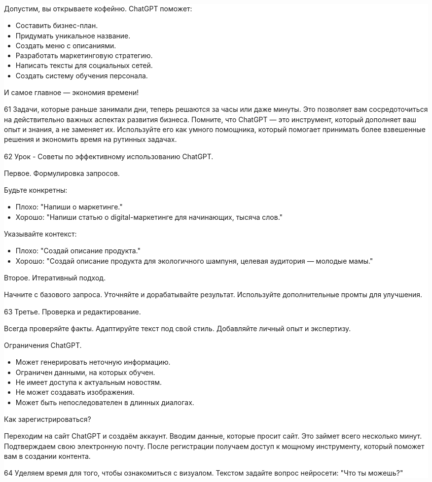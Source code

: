 Допустим, вы открываете кофейню. ChatGPT поможет:
- Составить бизнес-план.
- Придумать уникальное название.
- Создать меню с описаниями.
- Разработать маркетинговую стратегию.
- Написать тексты для социальных сетей.
- Создать систему обучения персонала.

И самое главное — экономия времени!

61
Задачи, которые раньше занимали дни, теперь решаются за часы или даже минуты. Это позволяет вам сосредоточиться на действительно важных аспектах развития бизнеса. Помните, что ChatGPT — это инструмент, который дополняет ваш опыт и знания, а не заменяет их. Используйте его как умного помощника, который помогает принимать более взвешенные решения и экономить время на рутинных задачах.

62
Урок - Советы по эффективному использованию ChatGPT.

Первое. Формулировка запросов.

Будьте конкретны:
- Плохо: "Напиши о маркетинге."
- Хорошо: "Напиши статью о digital-маркетинге для начинающих, тысяча слов."

Указывайте контекст:
- Плохо: "Создай описание продукта."
- Хорошо: "Создай описание продукта для экологичного шампуня, целевая аудитория — молодые мамы."

Второе. Итеративный подход.

Начните с базового запроса.
Уточняйте и дорабатывайте результат.
Используйте дополнительные промты для улучшения.

63
Третье. Проверка и редактирование.

Всегда проверяйте факты.
Адаптируйте текст под свой стиль.
Добавляйте личный опыт и экспертизу.

Ограничения ChatGPT.

- Может генерировать неточную информацию.
- Ограничен данными, на которых обучен.
- Не имеет доступа к актуальным новостям.
- Не может создавать изображения.
- Может быть непоследователен в длинных диалогах.

Как зарегистрироваться?

Переходим на сайт ChatGPT и создаём аккаунт. Вводим данные, которые просит сайт. Это займет всего несколько минут. Подтверждаем свою электронную почту. После регистрации получаем доступ к мощному инструменту, который поможет вам в создании контента. 

64
Уделяем время для того, чтобы ознакомиться с визуалом. Текстом задайте вопрос нейросети: "Что ты можешь?"

